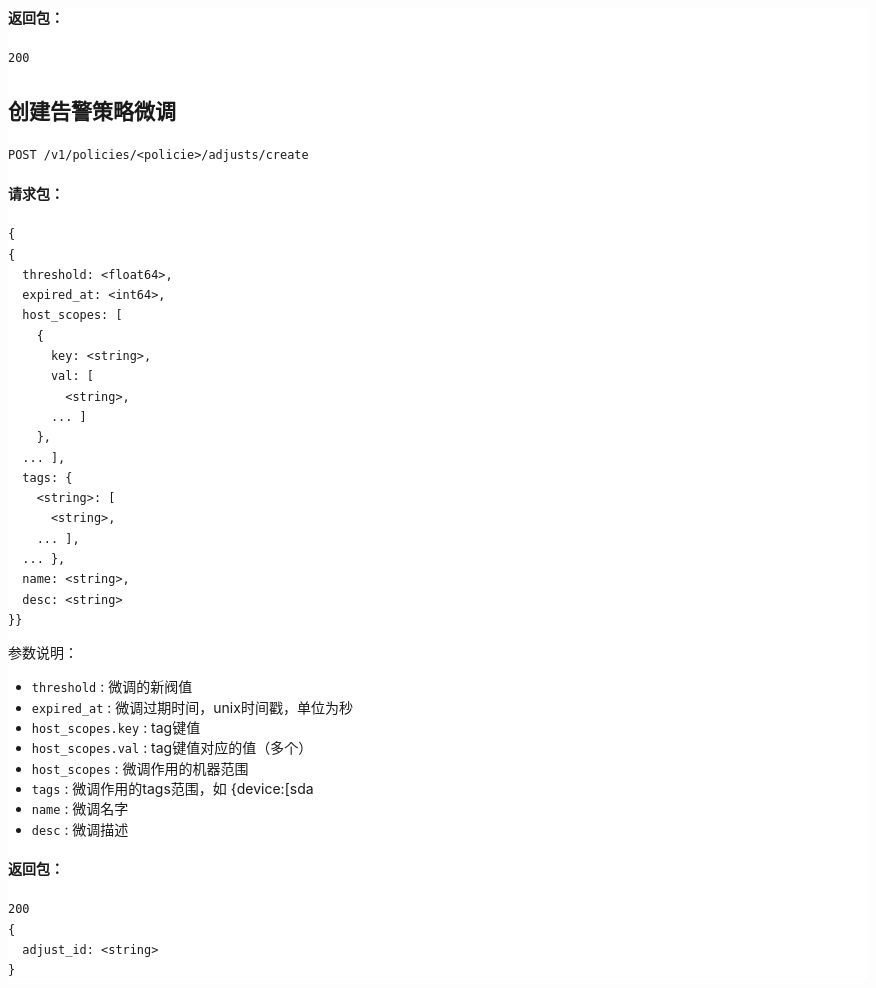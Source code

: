 
#### 返回包：
```
200

```




## 创建告警策略微调
```
POST /v1/policies/<policie>/adjusts/create
```

#### 请求包：
```
{
{
  threshold: <float64>,
  expired_at: <int64>,
  host_scopes: [
    {
      key: <string>,
      val: [
        <string>,
      ... ]
    },
  ... ],
  tags: {
    <string>: [
      <string>,
    ... ],
  ... },
  name: <string>,
  desc: <string>
}}
```


参数说明：

* `threshold` : 微调的新阀值
* `expired_at` : 微调过期时间，unix时间戳，单位为秒
* `host_scopes.key` : tag键值
* `host_scopes.val` : tag键值对应的值（多个）
* `host_scopes` : 微调作用的机器范围
* `tags` : 微调作用的tags范围，如 {device:[sda
* `name` : 微调名字
* `desc` : 微调描述


#### 返回包：
```
200
{
  adjust_id: <string>
}
```
